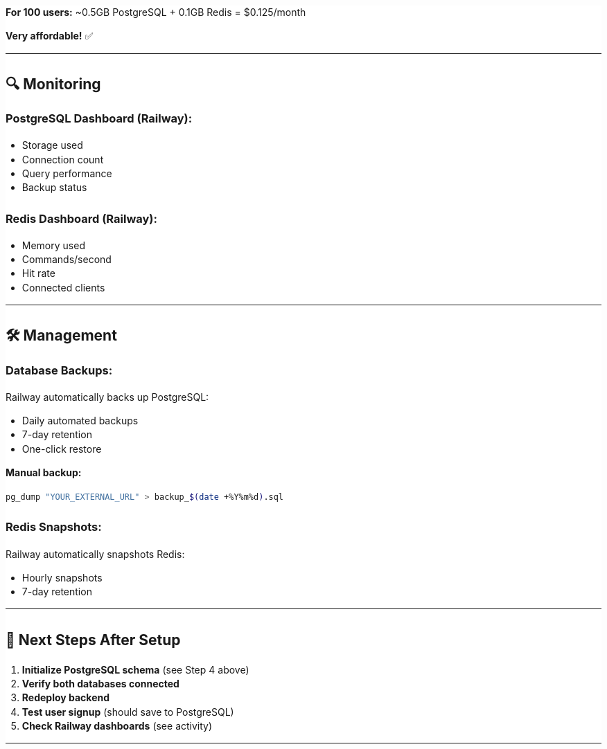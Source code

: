 **For 100 users:** ~0.5GB PostgreSQL + 0.1GB Redis = $0.125/month

**Very affordable!** ✅

---

## 🔍 **Monitoring**

### **PostgreSQL Dashboard (Railway):**
- Storage used
- Connection count
- Query performance
- Backup status

### **Redis Dashboard (Railway):**
- Memory used
- Commands/second
- Hit rate
- Connected clients

---

## 🛠️ **Management**

### **Database Backups:**

Railway automatically backs up PostgreSQL:
- Daily automated backups
- 7-day retention
- One-click restore

**Manual backup:**
```bash
pg_dump "YOUR_EXTERNAL_URL" > backup_$(date +%Y%m%d).sql
```

### **Redis Snapshots:**

Railway automatically snapshots Redis:
- Hourly snapshots
- 7-day retention

---

## 📝 **Next Steps After Setup**

1. **Initialize PostgreSQL schema** (see Step 4 above)
2. **Verify both databases connected**
3. **Redeploy backend**
4. **Test user signup** (should save to PostgreSQL)
5. **Check Railway dashboards** (see activity)

---